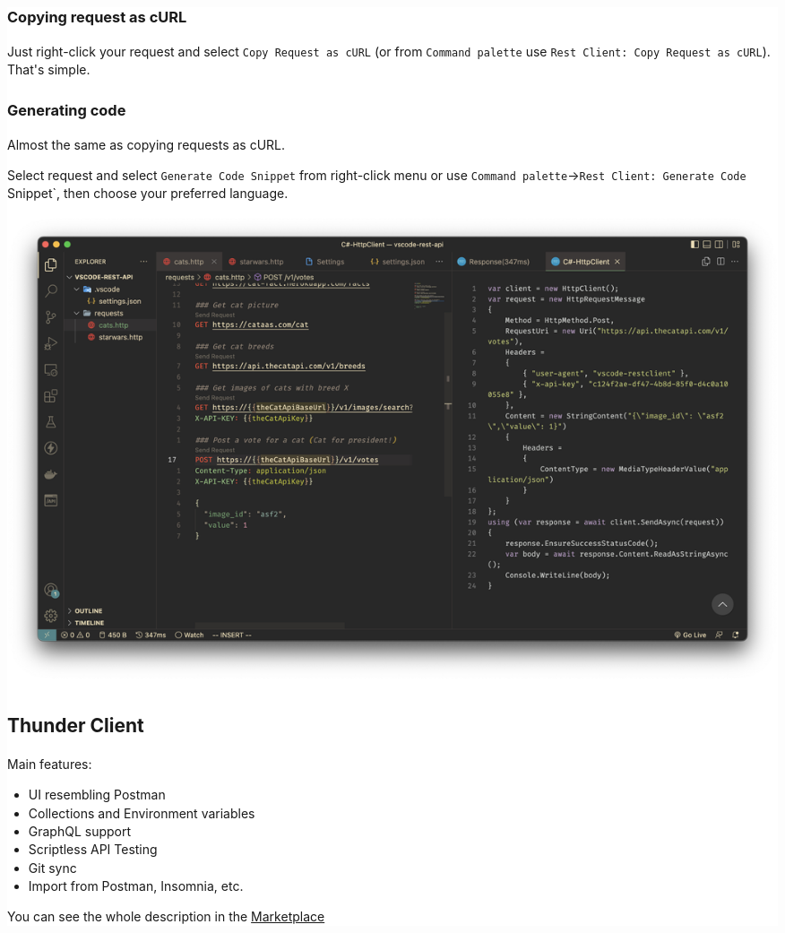 
### Copying request as cURL

Just right-click your request and select `Copy Request as cURL` (or from `Command palette` use `Rest Client: Copy Request as cURL`). That's simple. 

### Generating code

Almost the same as copying requests as cURL.

Select request and select `Generate Code Snippet` from right-click menu or use `Command palette`->`Rest Client: Generate Code `Snippet`, then choose your preferred language.

![Code generation](../assets/images/2022-07-22-postman-replacement-in-vscode/restclient_codegen.png)

## Thunder Client

Main features:
- UI resembling Postman
- Collections and Environment variables
- GraphQL support
- Scriptless API Testing
- Git sync
- Import from Postman, Insomnia, etc.

You can see the whole description in the [Marketplace](https://marketplace.visualstudio.com/items?itemName=rangav.vscode-thunder-client)
